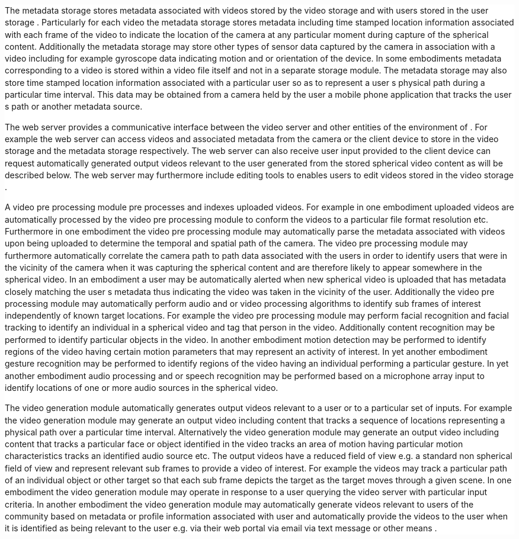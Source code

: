 The metadata storage stores metadata associated with videos stored by the video storage and with users stored in the user storage . Particularly for each video the metadata storage stores metadata including time stamped location information associated with each frame of the video to indicate the location of the camera at any particular moment during capture of the spherical content. Additionally the metadata storage may store other types of sensor data captured by the camera in association with a video including for example gyroscope data indicating motion and or orientation of the device. In some embodiments metadata corresponding to a video is stored within a video file itself and not in a separate storage module. The metadata storage may also store time stamped location information associated with a particular user so as to represent a user s physical path during a particular time interval. This data may be obtained from a camera held by the user a mobile phone application that tracks the user s path or another metadata source.

The web server provides a communicative interface between the video server and other entities of the environment of . For example the web server can access videos and associated metadata from the camera or the client device to store in the video storage and the metadata storage respectively. The web server can also receive user input provided to the client device can request automatically generated output videos relevant to the user generated from the stored spherical video content as will be described below. The web server may furthermore include editing tools to enables users to edit videos stored in the video storage .

A video pre processing module pre processes and indexes uploaded videos. For example in one embodiment uploaded videos are automatically processed by the video pre processing module to conform the videos to a particular file format resolution etc. Furthermore in one embodiment the video pre processing module may automatically parse the metadata associated with videos upon being uploaded to determine the temporal and spatial path of the camera. The video pre processing module may furthermore automatically correlate the camera path to path data associated with the users in order to identify users that were in the vicinity of the camera when it was capturing the spherical content and are therefore likely to appear somewhere in the spherical video. In an embodiment a user may be automatically alerted when new spherical video is uploaded that has metadata closely matching the user s metadata thus indicating the video was taken in the vicinity of the user. Additionally the video pre processing module may automatically perform audio and or video processing algorithms to identify sub frames of interest independently of known target locations. For example the video pre processing module may perform facial recognition and facial tracking to identify an individual in a spherical video and tag that person in the video. Additionally content recognition may be performed to identify particular objects in the video. In another embodiment motion detection may be performed to identify regions of the video having certain motion parameters that may represent an activity of interest. In yet another embodiment gesture recognition may be performed to identify regions of the video having an individual performing a particular gesture. In yet another embodiment audio processing and or speech recognition may be performed based on a microphone array input to identify locations of one or more audio sources in the spherical video.

The video generation module automatically generates output videos relevant to a user or to a particular set of inputs. For example the video generation module may generate an output video including content that tracks a sequence of locations representing a physical path over a particular time interval. Alternatively the video generation module may generate an output video including content that tracks a particular face or object identified in the video tracks an area of motion having particular motion characteristics tracks an identified audio source etc. The output videos have a reduced field of view e.g. a standard non spherical field of view and represent relevant sub frames to provide a video of interest. For example the videos may track a particular path of an individual object or other target so that each sub frame depicts the target as the target moves through a given scene. In one embodiment the video generation module may operate in response to a user querying the video server with particular input criteria. In another embodiment the video generation module may automatically generate videos relevant to users of the community based on metadata or profile information associated with user and automatically provide the videos to the user when it is identified as being relevant to the user e.g. via their web portal via email via text message or other means .

